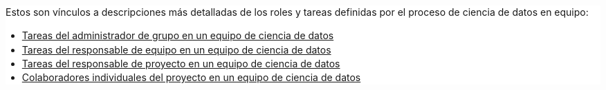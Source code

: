 Estos son vínculos a descripciones más detalladas de los roles y tareas definidas por el proceso de ciencia de datos en equipo:

- [Tareas del administrador de grupo en un equipo de ciencia de datos](group-manager-tasks.md)
- [Tareas del responsable de equipo en un equipo de ciencia de datos](team-lead-tasks.md)
- [Tareas del responsable de proyecto en un equipo de ciencia de datos](project-lead-tasks.md)
- [Colaboradores individuales del proyecto en un equipo de ciencia de datos](project-ic-tasks.md)